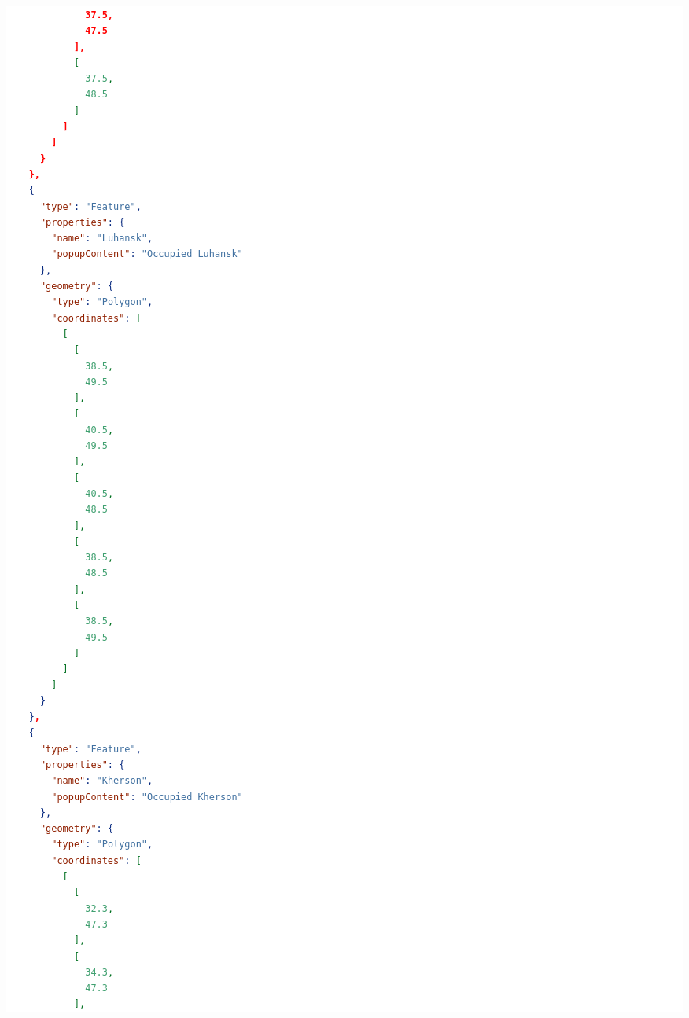 ```geojson
              37.5,
              47.5
            ],
            [
              37.5,
              48.5
            ]
          ]
        ]
      }
    },
    {
      "type": "Feature",
      "properties": {
        "name": "Luhansk",
        "popupContent": "Occupied Luhansk"
      },
      "geometry": {
        "type": "Polygon",
        "coordinates": [
          [
            [
              38.5,
              49.5
            ],
            [
              40.5,
              49.5
            ],
            [
              40.5,
              48.5
            ],
            [
              38.5,
              48.5
            ],
            [
              38.5,
              49.5
            ]
          ]
        ]
      }
    },
    {
      "type": "Feature",
      "properties": {
        "name": "Kherson",
        "popupContent": "Occupied Kherson"
      },
      "geometry": {
        "type": "Polygon",
        "coordinates": [
          [
            [
              32.3,
              47.3
            ],
            [
              34.3,
              47.3
            ],
```